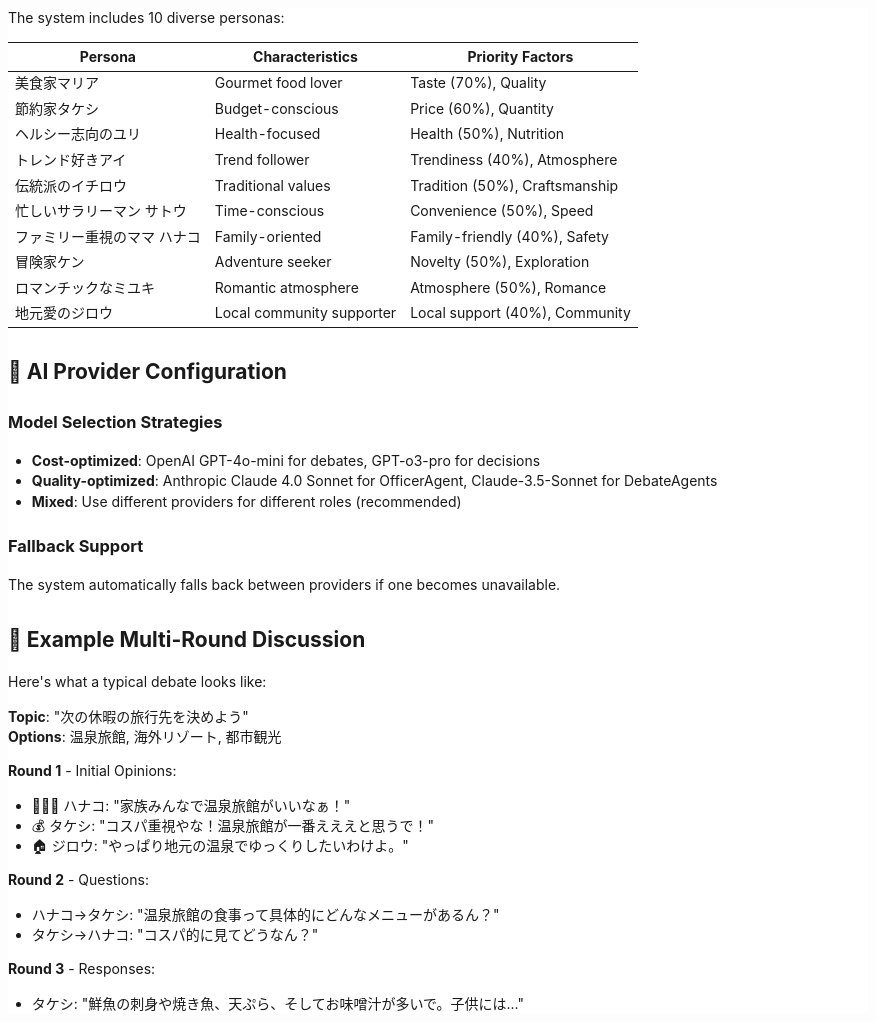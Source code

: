 The system includes 10 diverse personas:

| Persona | Characteristics | Priority Factors |
|---------|----------------|------------------|
| 美食家マリア | Gourmet food lover | Taste (70%), Quality |
| 節約家タケシ | Budget-conscious | Price (60%), Quantity |
| ヘルシー志向のユリ | Health-focused | Health (50%), Nutrition |
| トレンド好きアイ | Trend follower | Trendiness (40%), Atmosphere |
| 伝統派のイチロウ | Traditional values | Tradition (50%), Craftsmanship |
| 忙しいサラリーマン サトウ | Time-conscious | Convenience (50%), Speed |
| ファミリー重視のママ ハナコ | Family-oriented | Family-friendly (40%), Safety |
| 冒険家ケン | Adventure seeker | Novelty (50%), Exploration |
| ロマンチックなミユキ | Romantic atmosphere | Atmosphere (50%), Romance |
| 地元愛のジロウ | Local community supporter | Local support (40%), Community |

## 🔧 AI Provider Configuration

### Model Selection Strategies

- **Cost-optimized**: OpenAI GPT-4o-mini for debates, GPT-o3-pro for decisions
- **Quality-optimized**: Anthropic Claude 4.0 Sonnet for OfficerAgent, Claude-3.5-Sonnet for DebateAgents
- **Mixed**: Use different providers for different roles (recommended)

### Fallback Support

The system automatically falls back between providers if one becomes unavailable.

## 💬 Example Multi-Round Discussion

Here's what a typical debate looks like:

**Topic**: "次の休暇の旅行先を決めよう"  
**Options**: 温泉旅館, 海外リゾート, 都市観光

**Round 1** - Initial Opinions:
- 👩‍👧‍👦 ハナコ: "家族みんなで温泉旅館がいいなぁ！"
- 💰 タケシ: "コスパ重視やな！温泉旅館が一番えええと思うで！" 
- 🏠 ジロウ: "やっぱり地元の温泉でゆっくりしたいわけよ。"

**Round 2** - Questions:
- ハナコ→タケシ: "温泉旅館の食事って具体的にどんなメニューがあるん？"
- タケシ→ハナコ: "コスパ的に見てどうなん？"

**Round 3** - Responses:
- タケシ: "鮮魚の刺身や焼き魚、天ぷら、そしてお味噌汁が多いで。子供には..."
